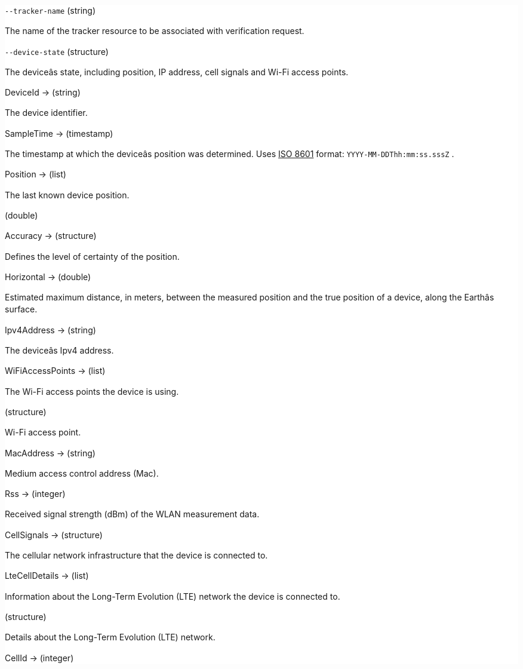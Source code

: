 `--tracker-name` (string)

The name of the tracker resource to be associated with verification request.

`--device-state` (structure)

The deviceâs state, including position, IP address, cell signals and Wi-Fi access points.

DeviceId -> (string)

The device identifier.

SampleTime -> (timestamp)

The timestamp at which the deviceâs position was determined. Uses [ISO 8601](https://www.iso.org/iso-8601-date-and-time-format.html) format: `YYYY-MM-DDThh:mm:ss.sssZ` .

Position -> (list)

The last known device position.

(double)

Accuracy -> (structure)

Defines the level of certainty of the position.

Horizontal -> (double)

Estimated maximum distance, in meters, between the measured position and the true position of a device, along the Earthâs surface.

Ipv4Address -> (string)

The deviceâs Ipv4 address.

WiFiAccessPoints -> (list)

The Wi-Fi access points the device is using.

(structure)

Wi-Fi access point.

MacAddress -> (string)

Medium access control address (Mac).

Rss -> (integer)

Received signal strength (dBm) of the WLAN measurement data.

CellSignals -> (structure)

The cellular network infrastructure that the device is connected to.

LteCellDetails -> (list)

Information about the Long-Term Evolution (LTE) network the device is connected to.

(structure)

Details about the Long-Term Evolution (LTE) network.

CellId -> (integer)

